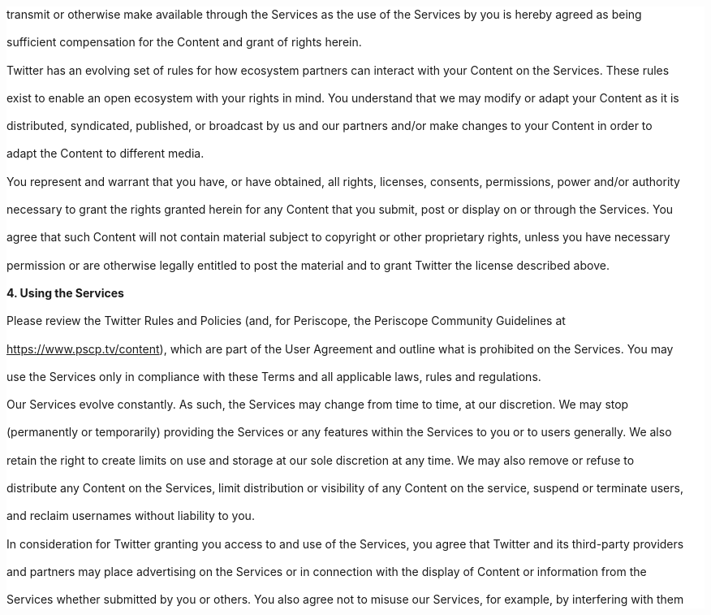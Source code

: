 transmit or otherwise make available through the Services as the use of the Services by you is hereby agreed as being

sufficient compensation for the Content and grant of rights herein.

Twitter has an evolving set of rules for how ecosystem partners can interact with your Content on the Services. These rules

exist to enable an open ecosystem with your rights in mind. You understand that we may modify or adapt your Content as it is

distributed, syndicated, published, or broadcast by us and our partners and/or make changes to your Content in order to

adapt the Content to different media.

You represent and warrant that you have, or have obtained, all rights, licenses, consents, permissions, power and/or authority

necessary to grant the rights granted herein for any Content that you submit, post or display on or through the Services. You

agree that such Content will not contain material subject to copyright or other proprietary rights, unless you have necessary

permission or are otherwise legally entitled to post the material and to grant Twitter the license described above.

**4. Using the Services**

Please review the Twitter Rules and Policies (and, for Periscope, the Periscope Community Guidelines at

https://www.pscp.tv/content), which are part of the User Agreement and outline what is prohibited on the Services. You may

use the Services only in compliance with these Terms and all applicable laws, rules and regulations.

Our Services evolve constantly. As such, the Services may change from time to time, at our discretion. We may stop

(permanently or temporarily) providing the Services or any features within the Services to you or to users generally. We also

retain the right to create limits on use and storage at our sole discretion at any time. We may also remove or refuse to

distribute any Content on the Services, limit distribution or visibility of any Content on the service, suspend or terminate users,

and reclaim usernames without liability to you.

In consideration for Twitter granting you access to and use of the Services, you agree that Twitter and its third-party providers

and partners may place advertising on the Services or in connection with the display of Content or information from the

Services whether submitted by you or others. You also agree not to misuse our Services, for example, by interfering with them
